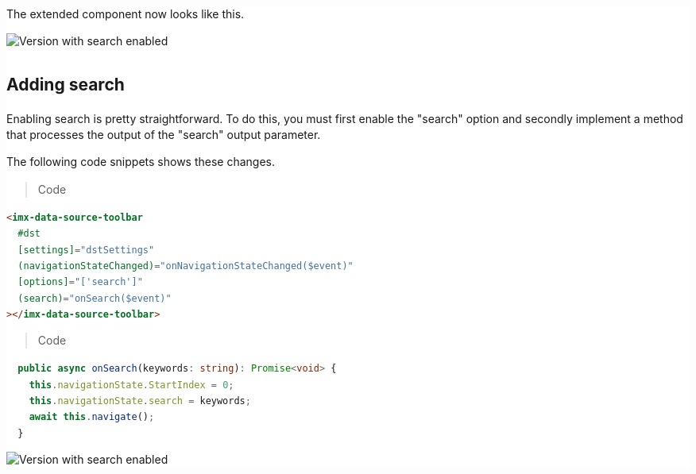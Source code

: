 The extended component now looks like this.

![Version with search enabled](../../assets/images/data_table/4-table-with-search.png)

## Adding search

Enabling search is pretty straightforward. 
To do this, you must first enable the "search" option and secondly implement a method that processes the output of the "search" output parameter. 

The following code snippets shows these changes.

> Code
``` html
<imx-data-source-toolbar
  #dst
  [settings]="dstSettings"
  (navigationStateChanged)="onNavigationStateChanged($event)"
  [options]="['search']"
  (search)="onSearch($event)"
></imx-data-source-toolbar>
```

> Code
``` ts
  public async onSearch(keywords: string): Promise<void> {
    this.navigationState.StartIndex = 0;
    this.navigationState.search = keywords;
    await this.navigate();
  }
```


![Version with search enabled](../../assets/images/data_table/3-table-with-search-enabled.png)





